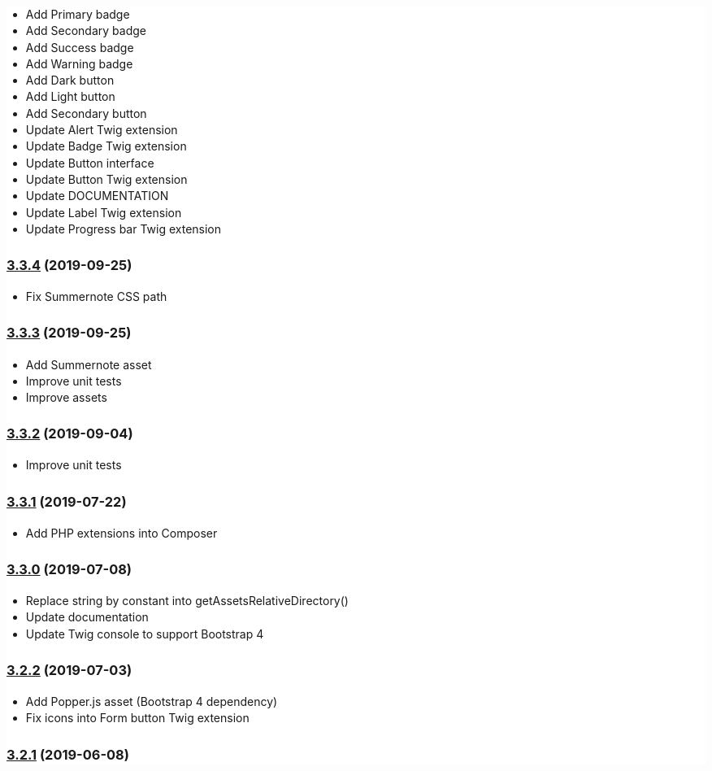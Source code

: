 - Add Primary badge
- Add Secondary badge
- Add Success badge
- Add Warning badge
- Add Dark button
- Add Light button
- Add Secondary button
- Update Alert Twig extension
- Update Badge Twig extension
- Update Button interface
- Update Button Twig extension
- Update DOCUMENTATION
- Update Label Twig extension
- Update Progress bar Twig extension

### [3.3.4](https://github.com/webeweb/bootstrap-bundle/tree/v3.3.4) (2019-09-25)

- Fix Summernote CSS path

### [3.3.3](https://github.com/webeweb/bootstrap-bundle/tree/v3.3.3) (2019-09-25)

- Add Summernote asset
- Improve unit tests
- Improve assets

### [3.3.2](https://github.com/webeweb/bootstrap-bundle/tree/v3.3.2) (2019-09-04)

- Improve unit tests

### [3.3.1](https://github.com/webeweb/bootstrap-bundle/tree/v3.3.1) (2019-07-22)

- Add PHP extensions into Composer

### [3.3.0](https://github.com/webeweb/bootstrap-bundle/tree/v3.3.0) (2019-07-08)

- Replace string by constant into getAssetsRelativeDirectory()
- Update documentation
- Update Twig console to support Bootstrap 4

### [3.2.2](https://github.com/webeweb/bootstrap-bundle/tree/v3.2.2) (2019-07-03)

- Add Popper.js asset (Bootstrap 4 dependency)
- Fix icons into Form button Twig extension

### [3.2.1](https://github.com/webeweb/bootstrap-bundle/tree/v3.2.1) (2019-06-08)
